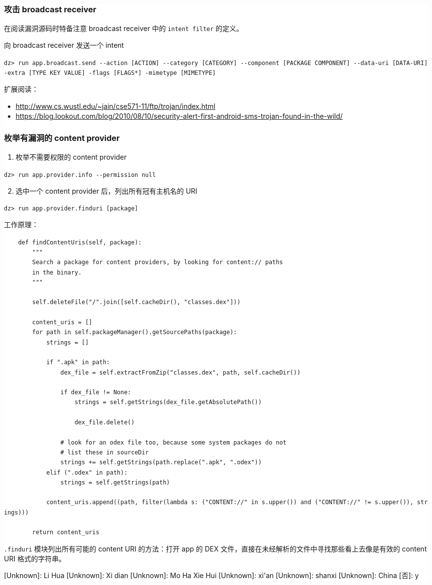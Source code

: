 ### 攻击 broadcast receiver

在阅读漏洞源码时特备注意 broadcast receiver 中的 `intent filter` 的定义。

向 broadcast receiver 发送一个 intent

```
dz> run app.broadcast.send --action [ACTION] --category [CATEGORY] --component [PACKAGE COMPONENT] --data-uri [DATA-URI] -extra [TYPE KEY VALUE] -flags [FLAGS*] -mimetype [MIMETYPE]
```

扩展阅读：
- http://www.cs.wustl.edu/~jain/cse571-11/ftp/trojan/index.html
- https://blog.lookout.com/blog/2010/08/10/security-alert-first-android-sms-trojan-found-in-the-wild/

### 枚举有漏洞的 content provider

1. 枚举不需要权限的 content provider
```
dz> run app.provider.info --permission null
```
2. 选中一个 content provider 后，列出所有冠有主机名的 URI
```
dz> run app.provider.finduri [package]
```
工作原理：
```
    def findContentUris(self, package):
        """
        Search a package for content providers, by looking for content:// paths
        in the binary.
        """

        self.deleteFile("/".join([self.cacheDir(), "classes.dex"]))

        content_uris = []
        for path in self.packageManager().getSourcePaths(package):
            strings = []

            if ".apk" in path:
                dex_file = self.extractFromZip("classes.dex", path, self.cacheDir())

                if dex_file != None:
                    strings = self.getStrings(dex_file.getAbsolutePath())

                    dex_file.delete()
                
                # look for an odex file too, because some system packages do not
                # list these in sourceDir
                strings += self.getStrings(path.replace(".apk", ".odex")) 
            elif (".odex" in path):
                strings = self.getStrings(path)
            
            content_uris.append((path, filter(lambda s: ("CONTENT://" in s.upper()) and ("CONTENT://" != s.upper()), strings)))

        return content_uris
```
`.finduri` 模块列出所有可能的 content URI 的方法：打开 app 的 DEX 文件，直接在未经解析的文件中寻找那些看上去像是有效的 content URI 格式的字符串。


  [Unknown]:  Li Hua
  [Unknown]:  Xi dian
  [Unknown]:  Mo Ha Xie Hui
  [Unknown]:  xi'an
  [Unknown]:  shanxi
  [Unknown]:  China
  [否]:  y
